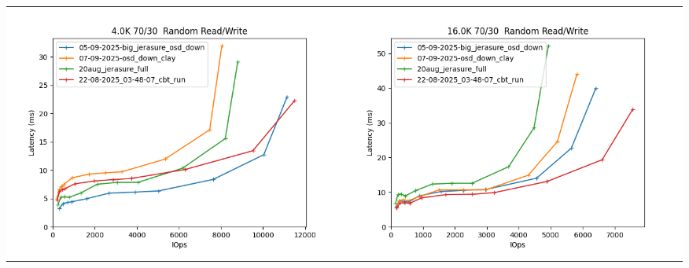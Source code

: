 |||
| :---: | :---: |
|<a name="4096-70-30-randrw"></a>![4.0K 70/30  Random Read/Write](plots.250908_120537/Comparison_4096_70_30_randrw.png)|<a name="16384-70-30-randrw"></a>![16.0K 70/30  Random Read/Write](plots.250908_120537/Comparison_16384_70_30_randrw.png)|